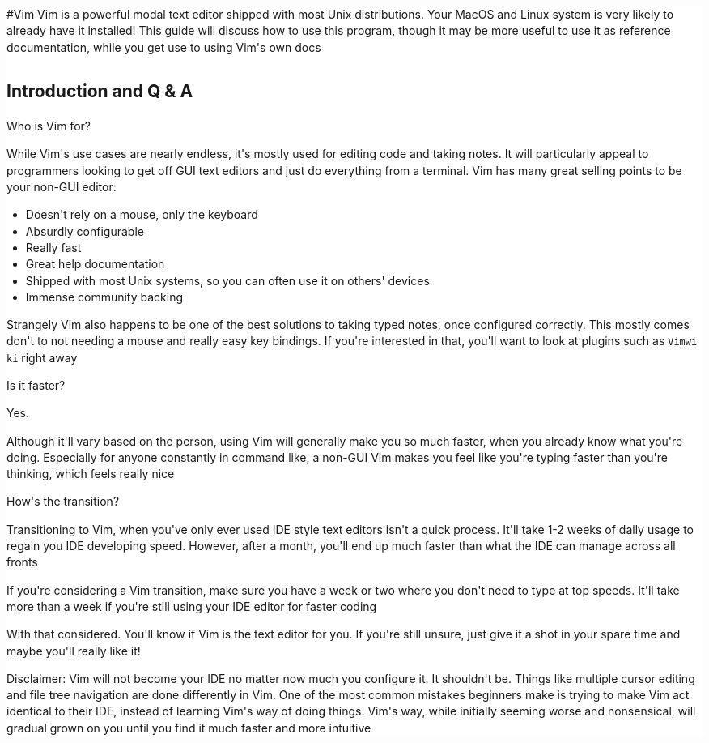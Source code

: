 #Vim
Vim is a powerful modal text editor shipped with most Unix distributions. Your
MacOS and Linux system is very likely to already have it installed! This guide
will discuss how to use this program, though it may be more useful to use it as
reference documentation, while you get use to using Vim's own docs

## Introduction and Q & A
Who is Vim for?

While Vim's use cases are nearly endless, it's mostly used for editing code and
taking notes. It will particularly appeal to programmers looking to get off GUI
text editors and just do everything from a terminal. Vim has many great selling
points to be your non-GUI editor:
 - Doesn't rely on a mouse, only the keyboard
 - Absurdly configurable
 - Really fast
 - Great help documentation
 - Shipped with most Unix systems, so you can often use it on others' devices
 - Immense community backing

Strangely Vim also happens to be one of the best solutions to taking typed
notes, once configured correctly. This mostly comes don't to not needing a mouse
and really easy key bindings. If you're interested in that, you'll want to look
at plugins such as `Vimwiki` right away

Is it faster?

Yes.

Although it'll vary based on the person, using Vim will generally make you so
much faster, when you already know what you're doing. Especially for anyone
constantly in command like, a non-GUI Vim makes you feel like you're typing
faster than you're thinking, which feels really nice

How's the transition?

Transitioning to Vim, when you've only ever used IDE style text editors isn't a
quick process. It'll take 1-2 weeks of daily usage to regain you IDE developing
speed. However, after a month, you'll end up much faster than what the IDE can
manage across all fronts

If you're considering a Vim transition, make sure you have a week or two where
you don't need to type at top speeds. It'll take more than a week if you're
still using your IDE editor for faster coding

With that considered. You'll know if Vim is the text editor for you. If you're
still unsure, just give it a shot in your spare time and maybe you'll really
like it!

Disclaimer: Vim will not become your IDE no matter now much you configure it. It
shouldn't be. Things like multiple cursor editing and file tree navigation are
done differently in Vim. One of the most common mistakes beginners make is
trying to make Vim act identical to their IDE, instead of learning Vim's way of
doing things. Vim's way, while initially seeming worse and nonsensical, will
gradual grown on you until you find it much faster and more intuitive
